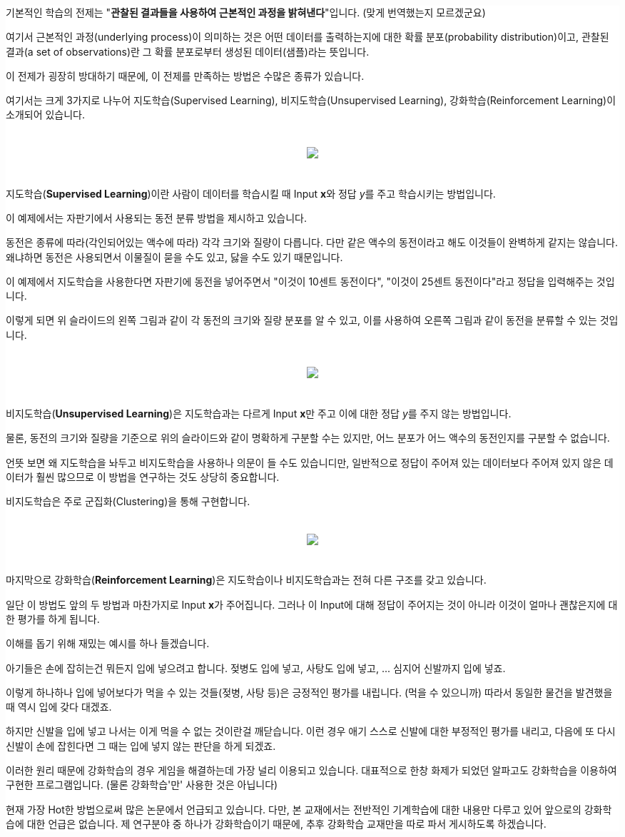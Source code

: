 기본적인 학습의 전제는 "<b>관찰된 결과들을 사용하여 근본적인 과정을 밝혀낸다</b>"입니다. (맞게 번역했는지 모르겠군요)

여기서 근본적인 과정(underlying process)이 의미하는 것은 어떤 데이터를 출력하는지에 대한 확률 분포(probability distribution)이고, 관찰된 결과(a set of observations)란 그 확률 분포로부터 생성된 데이터(샘플)라는 뜻입니다.

이 전제가 굉장히 방대하기 때문에, 이 전제를 만족하는 방법은 수많은 종류가 있습니다.

여기서는 크게 3가지로 나누어 지도학습(Supervised Learning), 비지도학습(Unsupervised Learning), 강화학습(Reinforcement Learning)이 소개되어 있습니다.

<br>
<center><img src="https://user-images.githubusercontent.com/35926730/36638779-a84fce86-1a40-11e8-9be3-3011ae8dce2a.jpg"></center>
<br>

지도학습(<b>Supervised Learning</b>)이란 사람이 데이터를 학습시킬 때 Input $\mathbf{x}$와 정답 $y$를 주고 학습시키는 방법입니다.

이 예제에서는 자판기에서 사용되는 동전 분류 방법을 제시하고 있습니다.

동전은 종류에 따라(각인되어있는 액수에 따라) 각각 크기와 질량이 다릅니다. 다만 같은 액수의 동전이라고 해도 이것들이 완벽하게 같지는 않습니다. 왜냐하면 동전은 사용되면서 이물질이 묻을 수도 있고, 닳을 수도 있기 때문입니다.

이 예제에서 지도학습을 사용한다면 자판기에 동전을 넣어주면서 "이것이 10센트 동전이다", "이것이 25센트 동전이다"라고 정답을 입력해주는 것입니다.

이렇게 되면 위 슬라이드의 왼쪽 그림과 같이 각 동전의 크기와 질량 분포를 알 수 있고, 이를 사용하여 오른쪽 그림과 같이 동전을 분류할 수 있는 것입니다.

<br>
<center><img src="https://user-images.githubusercontent.com/35926730/36638780-ad08cf36-1a40-11e8-82d5-9211dad6c4a7.jpg"></center>
<br>

비지도학습(<b>Unsupervised Learning</b>)은 지도학습과는 다르게 Input $\mathbf{x}$만 주고 이에 대한 정답 $y$를 주지 않는 방법입니다.

물론, 동전의 크기와 질량을 기준으로 위의 슬라이드와 같이 명확하게 구분할 수는 있지만, 어느 분포가 어느 액수의 동전인지를 구분할 수 없습니다.

언뜻 보면 왜 지도학습을 놔두고 비지도학습을 사용하나 의문이 들 수도 있습니디만, 일반적으로 정답이 주어져 있는 데이터보다 주어져 있지 않은 데이터가 훨씬 많으므로 이 방법을 연구하는 것도 상당히 중요합니다.

비지도학습은 주로 군집화(Clustering)을 통해 구현합니다.

<br>
<center><img src="https://user-images.githubusercontent.com/35926730/36638782-b222f050-1a40-11e8-9f24-a35791f3dba3.jpg"></center>
<br>

마지막으로 강화학습(<b>Reinforcement Learning</b>)은 지도학습이나 비지도학습과는 전혀 다른 구조를 갖고 있습니다.

일단 이 방법도 앞의 두 방법과 마찬가지로 Input $\mathbf{x}$가 주어집니다. 그러나 이 Input에 대해 정답이 주어지는 것이 아니라 이것이 얼마나 괜찮은지에 대한 평가를 하게 됩니다.

이해를 돕기 위해 재밌는 예시를 하나 들겠습니다.

아기들은 손에 잡히는건 뭐든지 입에 넣으려고 합니다. 젖병도 입에 넣고, 사탕도 입에 넣고, ... 심지어 신발까지 입에 넣죠.

이렇게 하나하나 입에 넣어보다가 먹을 수 있는 것들(젖병, 사탕 등)은 긍정적인 평가를 내립니다. (먹을 수 있으니까) 따라서 동일한 물건을 발견했을 때 역시 입에 갖다 대겠죠.

하지만 신발을 입에 넣고 나서는 이게 먹을 수 없는 것이란걸 깨닫습니다. 이런 경우 애기 스스로 신발에 대한 부정적인 평가를 내리고, 다음에 또 다시 신발이 손에 잡힌다면 그 때는 입에 넣지 않는 판단을 하게 되겠죠.

이러한 원리 때문에 강화학습의 경우 게임을 해결하는데 가장 널리 이용되고 있습니다. 대표적으로 한창 화제가 되었던 알파고도 강화학습을 이용하여 구현한 프로그램입니다. (물론 강화학습'만' 사용한 것은 아닙니다)

현재 가장 Hot한 방법으로써 많은 논문에서 언급되고 있습니다. 다만, 본 교재에서는 전반적인 기계학습에 대한 내용만 다루고 있어 앞으로의 강화학습에 대한 언급은 없습니다. 제 연구분야 중 하나가 강화학습이기 때문에, 추후 강화학습 교재만을 따로 파서 게시하도록 하겠습니다.
